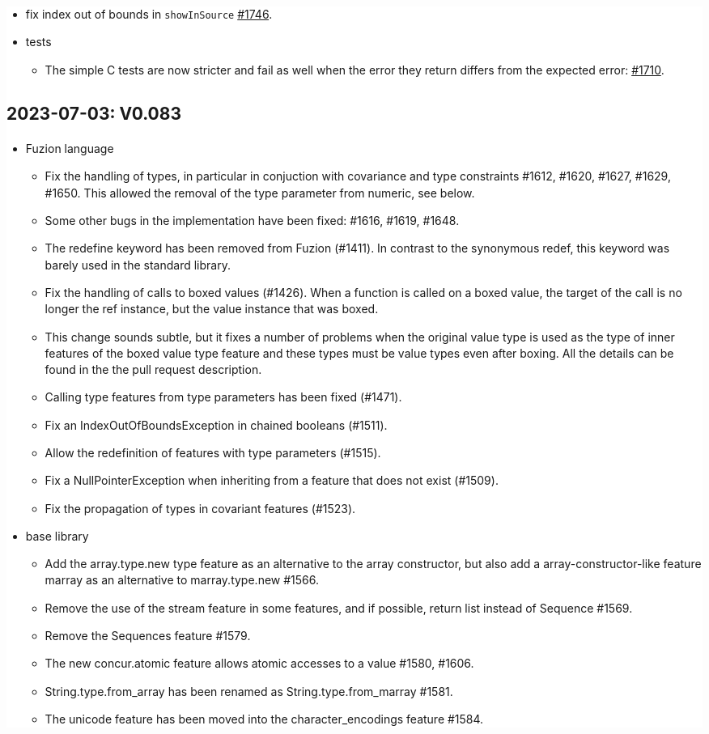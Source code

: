   - fix index out of bounds in `showInSource`
    [#1746](https://github.com/tokiwa-software/fuzion/pull/1746).

- tests

  - The simple C tests are now stricter and fail as well when the
    error they return differs from the expected error:
    [#1710](https://github.com/tokiwa-software/fuzion/pull/1710).

## 2023-07-03: V0.083

- Fuzion language

  - Fix the handling of types, in particular in conjuction with covariance and
    type constraints #1612, #1620, #1627, #1629, #1650. This allowed the removal
    of the type parameter from numeric, see below.

  - Some other bugs in the implementation have been fixed: #1616, #1619, #1648.

  - The redefine keyword has been removed from Fuzion (#1411). In contrast to
    the synonymous redef, this keyword was barely used in the standard library.

  - Fix the handling of calls to boxed values (#1426). When a function is called
    on a boxed value, the target of the call is no longer the ref instance, but
    the value instance that was boxed.

  - This change sounds subtle, but it fixes a number of problems when the
    original value type is used as the type of inner features of the boxed value
    type feature and these types must be value types even after boxing. All the
    details can be found in the the pull request description.

  - Calling type features from type parameters has been fixed (#1471).

  - Fix an IndexOutOfBoundsException in chained booleans (#1511).

  - Allow the redefinition of features with type parameters (#1515).

  - Fix a NullPointerException when inheriting from a feature that does not
    exist (#1509).

  - Fix the propagation of types in covariant features (#1523).

- base library

  -  Add the array.type.new type feature as an alternative to the array
     constructor, but also add a array-constructor-like feature marray as an
     alternative to marray.type.new #1566.

   - Remove the use of the stream feature in some features, and if possible,
     return list instead of Sequence #1569.

   - Remove the Sequences feature #1579.

   - The new concur.atomic feature allows atomic accesses to a value #1580,
     #1606.

   - String.type.from_array has been renamed as String.type.from_marray #1581.

   - The unicode feature has been moved into the character_encodings feature
     #1584.
